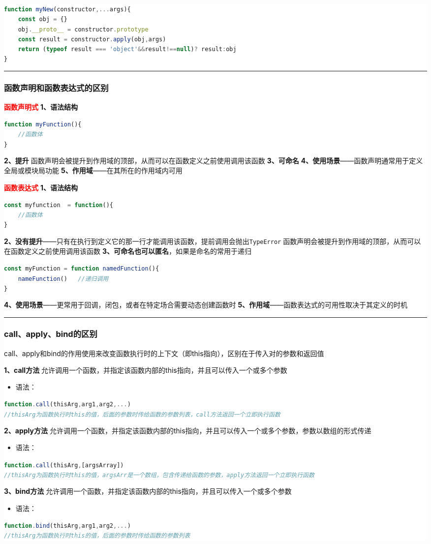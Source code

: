 ```javaScript
function myNew(constructor,...args){
    const obj = {}
    obj.__proto__ = constructor.prototype
    const result = constructor.apply(obj,args)
    return (typeof result === 'object'&&result!==null)? result:obj
}
```
---
### 函数声明和函数表达式的区别
<span style = 'color:red;font-weight:bold;'>函数声明式</span>
**1、语法结构**
```javaScript
function myFunction(){
    //函数体
}
```
**2、提升**
函数声明会被提升到作用域的顶部，从而可以在函数定义之前使用调用该函数
**3、可命名**
**4、使用场景**——函数声明通常用于定义全局或模块局功能
**5、作用域**——在其所在的作用域内可用


<span style = 'color:red;font-weight:bold;'>函数表达式</span>
**1、语法结构**
```javaScript
const myfunction  = function(){
    //函数体
}
```
**2、没有提升**——只有在执行到定义它的那一行才能调用该函数，提前调用会抛出`TypeError`
函数声明会被提升到作用域的顶部，从而可以在函数定义之前使用调用该函数
**3、可命名也可以匿名**，如果是命名的常用于递归
```javaScript
const myFunction = function namedFunction(){
    nameFunction()   //递归调用
}
```
**4、使用场景**——更常用于回调，闭包，或者在特定场合需要动态创建函数时
**5、作用域**——函数表达式的可用性取决于其定义的时机

---
### call、apply、bind的区别

call、apply和bind的作用使用来改变函数执行时的上下文（即this指向），区别在于传入对的参数和返回值

**1、call方法**
允许调用一个函数，并指定该函数内部的this指向，并且可以传入一个或多个参数
- 语法：
```JavaScript
function.call(thisArg,arg1,arg2,...)
//thisArg为函数执行时this的值，后面的参数时传给函数的参数列表，call方法返回一个立即执行函数
```
**2、apply方法**
允许调用一个函数，并指定该函数内部的this指向，并且可以传入一个或多个参数，参数以数组的形式传递
- 语法：
```JavaScript
function.call(thisArg,[argsArray])
//thisArg为函数执行时this的值，argsArr是一个数组，包含传递给函数的参数，apply方法返回一个立即执行函数
```
**3、bind方法**
允许调用一个函数，并指定该函数内部的this指向，并且可以传入一个或多个参数
- 语法：
```JavaScript
function.bind(thisArg,arg1,arg2,...)
//thisArg为函数执行时this的值，后面的参数时传给函数的参数列表
```